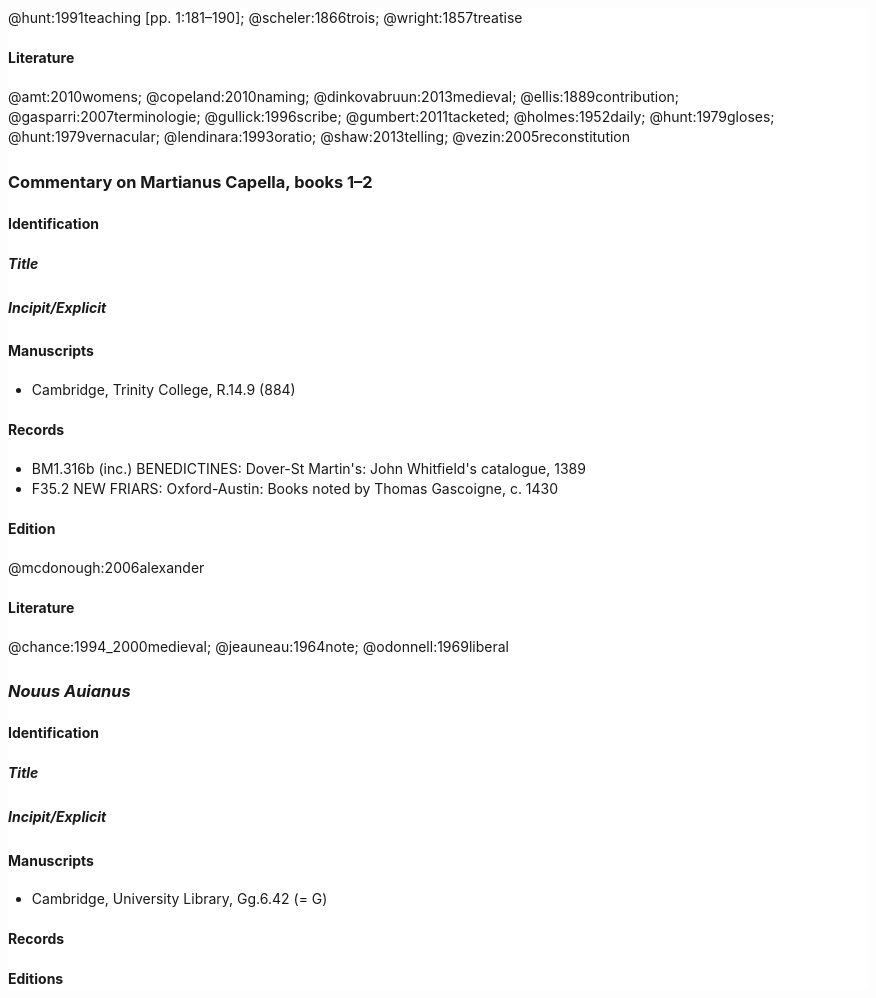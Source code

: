 @hunt:1991teaching [pp. 1:181–190]; @scheler:1866trois; @wright:1857treatise

#### Literature

@amt:2010womens; @copeland:2010naming; @dinkovabruun:2013medieval; @ellis:1889contribution; @gasparri:2007terminologie; @gullick:1996scribe; @gumbert:2011tacketed; @holmes:1952daily; @hunt:1979gloses; @hunt:1979vernacular; @lendinara:1993oratio; @shaw:2013telling; @vezin:2005reconstitution

### Commentary on Martianus Capella, books 1–2

#### Identification

##### Title



##### Incipit/Explicit



#### Manuscripts

- Cambridge, Trinity College, R.14.9 (884)

#### Records

- BM1.316b (inc.)	BENEDICTINES: Dover-St Martin's: John Whitfield's catalogue, 1389
- F35.2	NEW FRIARS: Oxford-Austin: Books noted by Thomas Gascoigne, c. 1430

#### Edition

@mcdonough:2006alexander

#### Literature

@chance:1994_2000medieval; @jeauneau:1964note; @odonnell:1969liberal

### *Nouus Auianus*

#### Identification

##### Title



##### Incipit/Explicit



#### Manuscripts

- Cambridge, University Library, Gg.6.42 (= G)

#### Records



#### Editions
